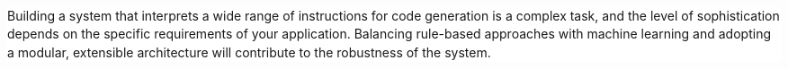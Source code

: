 Building a system that interprets a wide range of instructions for code generation is a complex task, and the level of sophistication depends on the specific requirements of your application. Balancing rule-based approaches with machine learning and adopting a modular, extensible architecture will contribute to the robustness of the system.